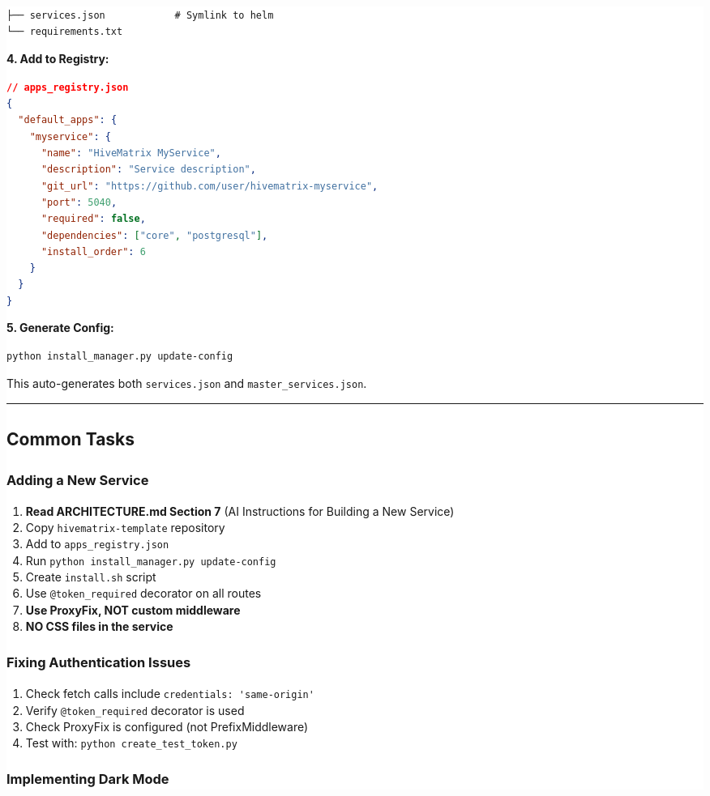 ```
├── services.json            # Symlink to helm
└── requirements.txt
```

**4. Add to Registry:**
```json
// apps_registry.json
{
  "default_apps": {
    "myservice": {
      "name": "HiveMatrix MyService",
      "description": "Service description",
      "git_url": "https://github.com/user/hivematrix-myservice",
      "port": 5040,
      "required": false,
      "dependencies": ["core", "postgresql"],
      "install_order": 6
    }
  }
}
```

**5. Generate Config:**
```bash
python install_manager.py update-config
```

This auto-generates both `services.json` and `master_services.json`.

---

## Common Tasks

### Adding a New Service

1. **Read ARCHITECTURE.md Section 7** (AI Instructions for Building a New Service)
2. Copy `hivematrix-template` repository
3. Add to `apps_registry.json`
4. Run `python install_manager.py update-config`
5. Create `install.sh` script
6. Use `@token_required` decorator on all routes
7. **Use ProxyFix, NOT custom middleware**
8. **NO CSS files in the service**

### Fixing Authentication Issues

1. Check fetch calls include `credentials: 'same-origin'`
2. Verify `@token_required` decorator is used
3. Check ProxyFix is configured (not PrefixMiddleware)
4. Test with: `python create_test_token.py`

### Implementing Dark Mode
